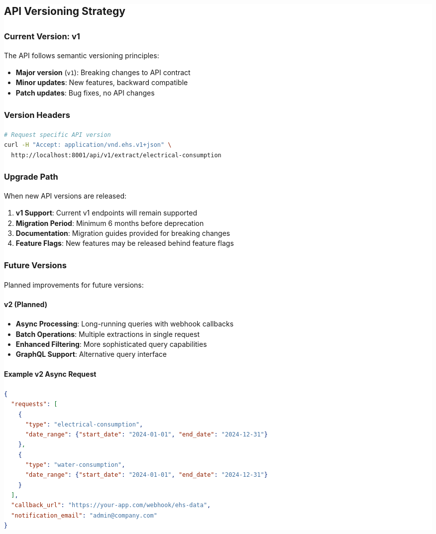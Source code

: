 ## API Versioning Strategy

### Current Version: v1

The API follows semantic versioning principles:

- **Major version** (`v1`): Breaking changes to API contract
- **Minor updates**: New features, backward compatible
- **Patch updates**: Bug fixes, no API changes

### Version Headers

```bash
# Request specific API version
curl -H "Accept: application/vnd.ehs.v1+json" \
  http://localhost:8001/api/v1/extract/electrical-consumption
```

### Upgrade Path

When new API versions are released:

1. **v1 Support**: Current v1 endpoints will remain supported
2. **Migration Period**: Minimum 6 months before deprecation
3. **Documentation**: Migration guides provided for breaking changes
4. **Feature Flags**: New features may be released behind feature flags

### Future Versions

Planned improvements for future versions:

#### v2 (Planned)
- **Async Processing**: Long-running queries with webhook callbacks
- **Batch Operations**: Multiple extractions in single request
- **Enhanced Filtering**: More sophisticated query capabilities
- **GraphQL Support**: Alternative query interface

#### Example v2 Async Request
```json
{
  "requests": [
    {
      "type": "electrical-consumption",
      "date_range": {"start_date": "2024-01-01", "end_date": "2024-12-31"}
    },
    {
      "type": "water-consumption", 
      "date_range": {"start_date": "2024-01-01", "end_date": "2024-12-31"}
    }
  ],
  "callback_url": "https://your-app.com/webhook/ehs-data",
  "notification_email": "admin@company.com"
}
```
